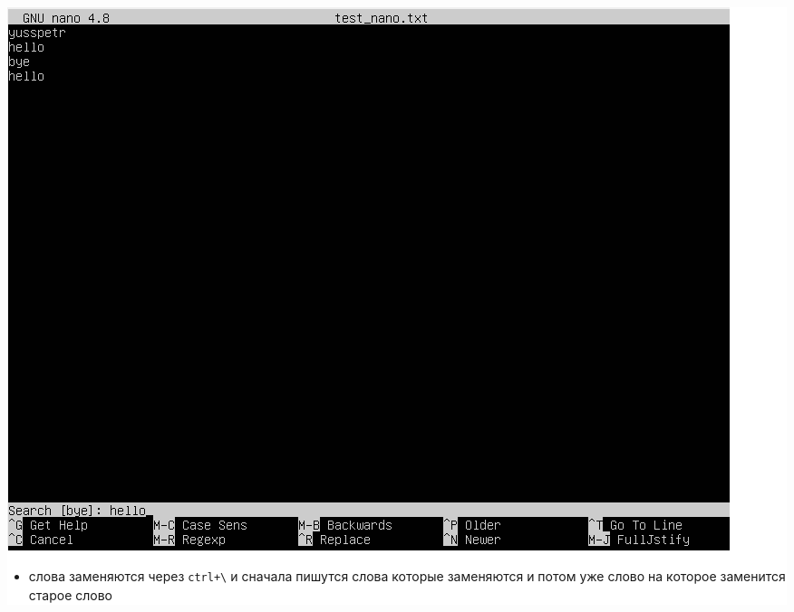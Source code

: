![alt text](files_/nanosearch.png)
- слова заменяются через `ctrl+\` и сначала пишутся слова которые заменяются и потом уже слово на которое заменится старое слово
